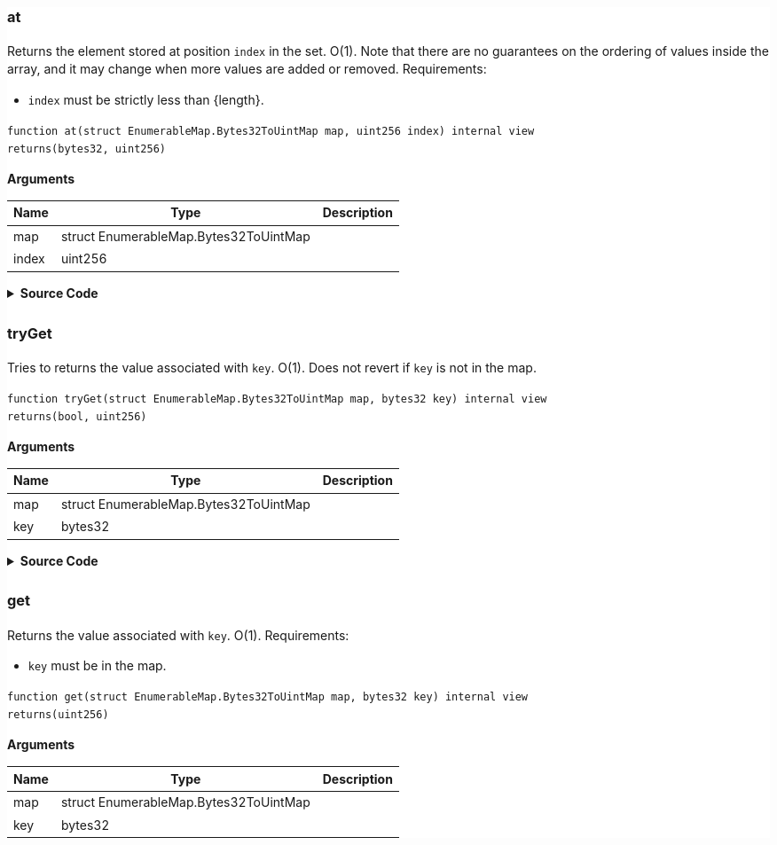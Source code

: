 ### at

Returns the element stored at position `index` in the set. O(1).
 Note that there are no guarantees on the ordering of values inside the
 array, and it may change when more values are added or removed.
 Requirements:
 - `index` must be strictly less than {length}.

```solidity
function at(struct EnumerableMap.Bytes32ToUintMap map, uint256 index) internal view
returns(bytes32, uint256)
```

**Arguments**

| Name        | Type           | Description  |
| ------------- |------------- | -----|
| map | struct EnumerableMap.Bytes32ToUintMap |  | 
| index | uint256 |  | 

<details><summary><strong>Source Code</strong></summary></details>

### tryGet

Tries to returns the value associated with `key`. O(1).
 Does not revert if `key` is not in the map.

```solidity
function tryGet(struct EnumerableMap.Bytes32ToUintMap map, bytes32 key) internal view
returns(bool, uint256)
```

**Arguments**

| Name        | Type           | Description  |
| ------------- |------------- | -----|
| map | struct EnumerableMap.Bytes32ToUintMap |  | 
| key | bytes32 |  | 

<details><summary><strong>Source Code</strong></summary></details>

### get

Returns the value associated with `key`. O(1).
 Requirements:
 - `key` must be in the map.

```solidity
function get(struct EnumerableMap.Bytes32ToUintMap map, bytes32 key) internal view
returns(uint256)
```

**Arguments**

| Name        | Type           | Description  |
| ------------- |------------- | -----|
| map | struct EnumerableMap.Bytes32ToUintMap |  | 
| key | bytes32 |  | 
